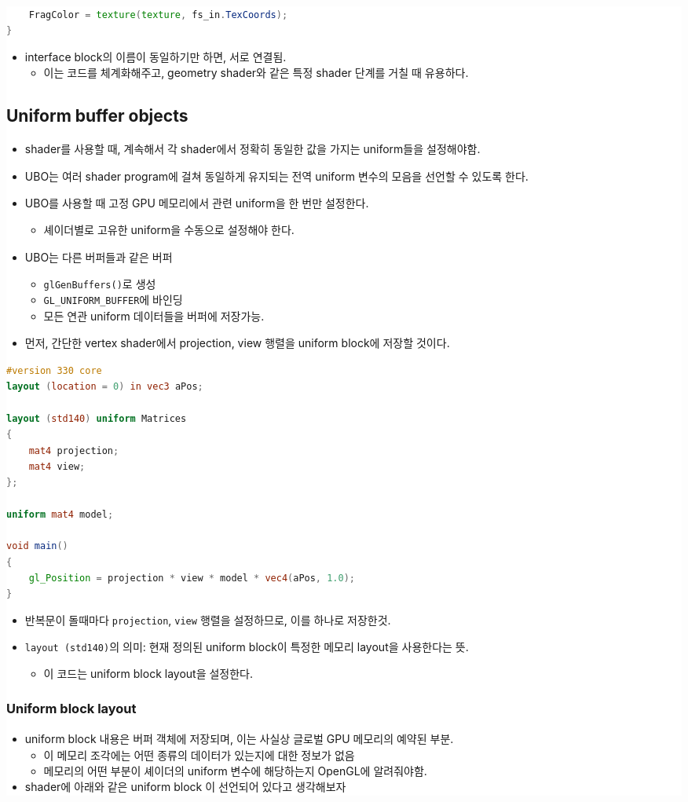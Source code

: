 ```glsl
    FragColor = texture(texture, fs_in.TexCoords);
}
```

- interface block의 이름이 동일하기만 하면, 서로 연결됨.
  - 이는 코드를 체계화해주고, geometry shader와 같은 특정 shader 단계를 거칠 때 유용하다.

## **Uniform buffer objects**

- shader를 사용할 때, 계속해서 각 shader에서 정확히 동일한 값을 가지는 uniform들을 설정해야함.

- UBO는 여러 shader program에 걸쳐 동일하게 유지되는 전역 uniform 변수의 모음을 선언할 수 있도록 한다.

- UBO를 사용할 때 고정 GPU 메모리에서 관련 uniform을 한 번만 설정한다.

  - 셰이더별로 고유한 uniform을 수동으로 설정해야 한다.

- UBO는 다른 버퍼들과 같은 버퍼

  - `glGenBuffers()`로 생성
  - `GL_UNIFORM_BUFFER`에 바인딩
  - 모든 연관 uniform 데이터들을 버퍼에 저장가능.

- 먼저, 간단한 vertex shader에서 projection, view 행렬을 uniform block에 저장할 것이다.

```glsl
#version 330 core
layout (location = 0) in vec3 aPos;

layout (std140) uniform Matrices
{
    mat4 projection;
    mat4 view;
};

uniform mat4 model;

void main()
{
    gl_Position = projection * view * model * vec4(aPos, 1.0);
}

```

- 반복문이 돌때마다 `projection`, `view` 행렬을 설정하므로, 이를 하나로 저장한것.

- `layout (std140)`의 의미: 현재 정의된 uniform block이 특정한 메모리 layout을 사용한다는 뜻.
  - 이 코드는 uniform block layout을 설정한다.

### **Uniform block layout**

- uniform block 내용은 버퍼 객체에 저장되며, 이는 사실상 글로벌 GPU 메모리의 예약된 부분.
  - 이 메모리 조각에는 어떤 종류의 데이터가 있는지에 대한 정보가 없음
  - 메모리의 어떤 부분이 셰이더의 uniform 변수에 해당하는지 OpenGL에 알려줘야함.
- shader에 아래와 같은 uniform block 이 선언되어 있다고 생각해보자
